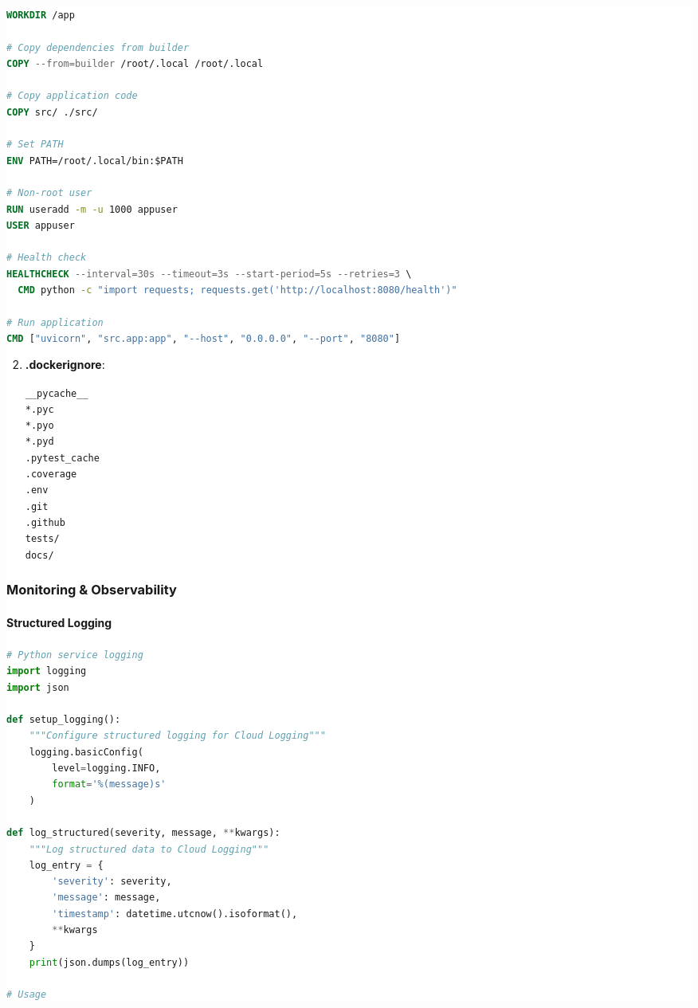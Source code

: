    ```dockerfile
   WORKDIR /app

   # Copy dependencies from builder
   COPY --from=builder /root/.local /root/.local

   # Copy application code
   COPY src/ ./src/

   # Set PATH
   ENV PATH=/root/.local/bin:$PATH

   # Non-root user
   RUN useradd -m -u 1000 appuser
   USER appuser

   # Health check
   HEALTHCHECK --interval=30s --timeout=3s --start-period=5s --retries=3 \
     CMD python -c "import requests; requests.get('http://localhost:8080/health')"

   # Run application
   CMD ["uvicorn", "src.app:app", "--host", "0.0.0.0", "--port", "8080"]
   ```

2. **.dockerignore**:
   ```
   __pycache__
   *.pyc
   *.pyo
   *.pyd
   .pytest_cache
   .coverage
   .env
   .git
   .github
   tests/
   docs/
   ```

### Monitoring & Observability

#### Structured Logging
```python
# Python service logging
import logging
import json

def setup_logging():
    """Configure structured logging for Cloud Logging"""
    logging.basicConfig(
        level=logging.INFO,
        format='%(message)s'
    )

def log_structured(severity, message, **kwargs):
    """Log structured data to Cloud Logging"""
    log_entry = {
        'severity': severity,
        'message': message,
        'timestamp': datetime.utcnow().isoformat(),
        **kwargs
    }
    print(json.dumps(log_entry))

# Usage
```